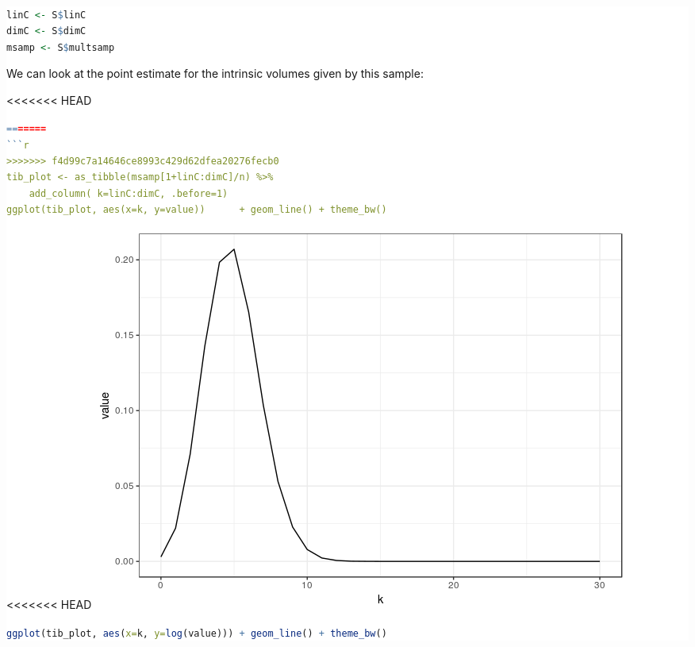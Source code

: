 ``` r
linC <- S$linC
dimC <- S$dimC
msamp <- S$multsamp
```

We can look at the point estimate for the intrinsic volumes given by this sample:

<<<<<<< HEAD
``` r
=======
```r
>>>>>>> f4d99c7a14646ce8993c429d62dfea20276fecb0
tib_plot <- as_tibble(msamp[1+linC:dimC]/n) %>%
    add_column( k=linC:dimC, .before=1)
ggplot(tib_plot, aes(x=k, y=value))      + geom_line() + theme_bw()
```

<<<<<<< HEAD
![](conic-intrinsic-volumes_figures/plot-canc-samp-1.png)

``` r
ggplot(tib_plot, aes(x=k, y=log(value))) + geom_line() + theme_bw()
```
